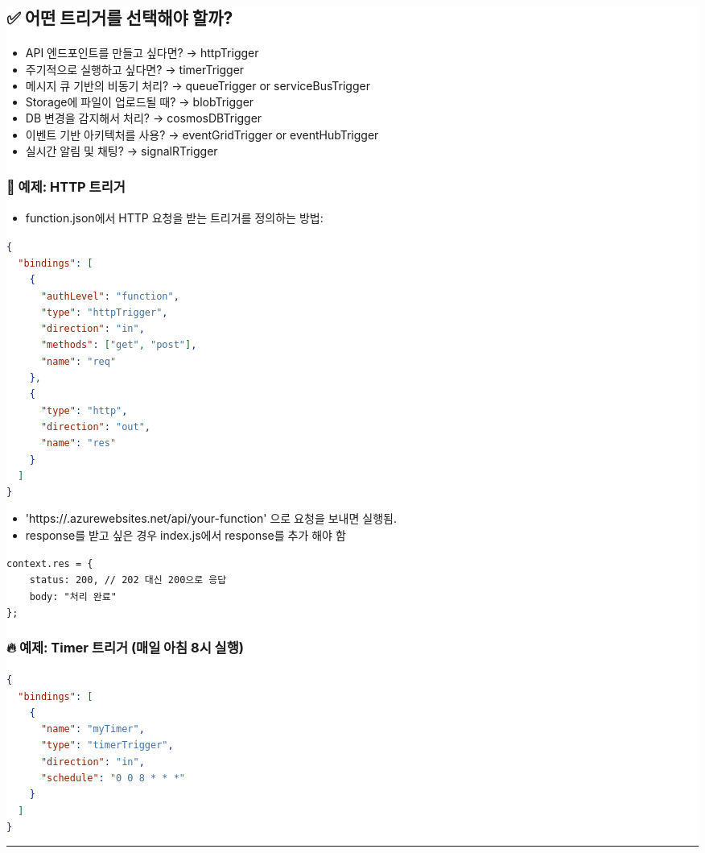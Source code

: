 
## ✅ 어떤 트리거를 선택해야 할까?
- API 엔드포인트를 만들고 싶다면? → httpTrigger
- 주기적으로 실행하고 싶다면? → timerTrigger
- 메시지 큐 기반의 비동기 처리? → queueTrigger or serviceBusTrigger
- Storage에 파일이 업로드될 때? → blobTrigger
- DB 변경을 감지해서 처리? → cosmosDBTrigger
- 이벤트 기반 아키텍처를 사용? → eventGridTrigger or eventHubTrigger
- 실시간 알림 및 채팅? → signalRTrigger
### 🚀 예제: HTTP 트리거
- function.json에서 HTTP 요청을 받는 트리거를 정의하는 방법:

```json
{
  "bindings": [
    {
      "authLevel": "function",
      "type": "httpTrigger",
      "direction": "in",
      "methods": ["get", "post"],
      "name": "req"
    },
    {
      "type": "http",
      "direction": "out",
      "name": "res"
    }
  ]
}
```
- 'https://<your-function-app>.azurewebsites.net/api/your-function' 으로 요청을 보내면 실행됨.
- response를 받고 싶은 경우 index.js에서 response를 추가 해야 함
```
context.res = {
    status: 200, // 202 대신 200으로 응답
    body: "처리 완료"
};
```


### 🔥 예제: Timer 트리거 (매일 아침 8시 실행)
```json
{
  "bindings": [
    {
      "name": "myTimer",
      "type": "timerTrigger",
      "direction": "in",
      "schedule": "0 0 8 * * *"
    }
  ]
}
```
   
---